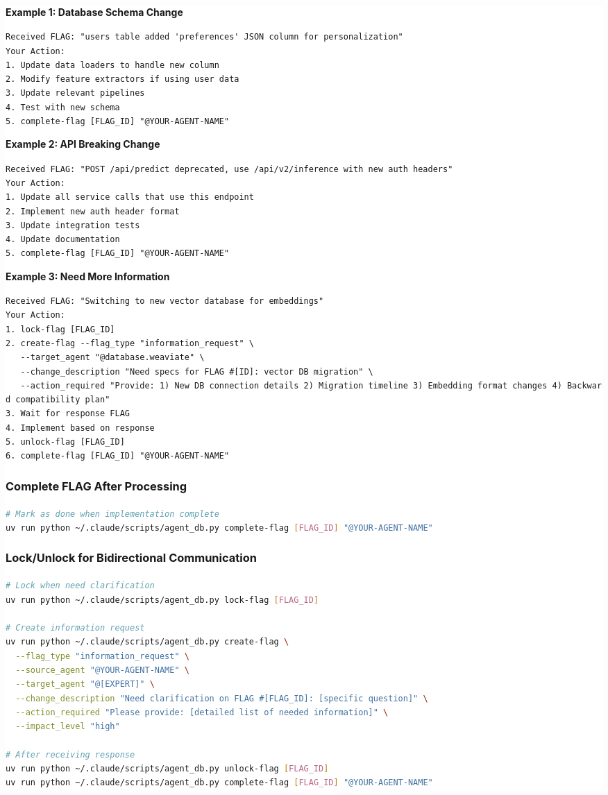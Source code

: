 **Example 1: Database Schema Change**

```text
Received FLAG: "users table added 'preferences' JSON column for personalization"
Your Action:
1. Update data loaders to handle new column
2. Modify feature extractors if using user data
3. Update relevant pipelines
4. Test with new schema
5. complete-flag [FLAG_ID] "@YOUR-AGENT-NAME"
```

**Example 2: API Breaking Change**

```text
Received FLAG: "POST /api/predict deprecated, use /api/v2/inference with new auth headers"
Your Action:
1. Update all service calls that use this endpoint
2. Implement new auth header format
3. Update integration tests
4. Update documentation
5. complete-flag [FLAG_ID] "@YOUR-AGENT-NAME"
```

**Example 3: Need More Information**

```text
Received FLAG: "Switching to new vector database for embeddings"
Your Action:
1. lock-flag [FLAG_ID]
2. create-flag --flag_type "information_request" \
   --target_agent "@database.weaviate" \
   --change_description "Need specs for FLAG #[ID]: vector DB migration" \
   --action_required "Provide: 1) New DB connection details 2) Migration timeline 3) Embedding format changes 4) Backward compatibility plan"
3. Wait for response FLAG
4. Implement based on response
5. unlock-flag [FLAG_ID]
6. complete-flag [FLAG_ID] "@YOUR-AGENT-NAME"
```

### Complete FLAG After Processing

```bash
# Mark as done when implementation complete
uv run python ~/.claude/scripts/agent_db.py complete-flag [FLAG_ID] "@YOUR-AGENT-NAME"
```

### Lock/Unlock for Bidirectional Communication

```bash
# Lock when need clarification
uv run python ~/.claude/scripts/agent_db.py lock-flag [FLAG_ID]

# Create information request
uv run python ~/.claude/scripts/agent_db.py create-flag \
  --flag_type "information_request" \
  --source_agent "@YOUR-AGENT-NAME" \
  --target_agent "@[EXPERT]" \
  --change_description "Need clarification on FLAG #[FLAG_ID]: [specific question]" \
  --action_required "Please provide: [detailed list of needed information]" \
  --impact_level "high"

# After receiving response
uv run python ~/.claude/scripts/agent_db.py unlock-flag [FLAG_ID]
uv run python ~/.claude/scripts/agent_db.py complete-flag [FLAG_ID] "@YOUR-AGENT-NAME"
```
